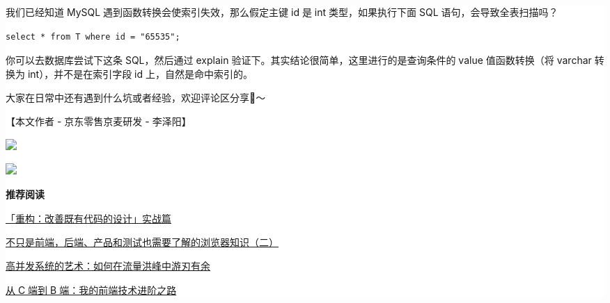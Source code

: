 我们已经知道 MySQL 遇到函数转换会使索引失效，那么假定主键 id 是 int 类型，如果执行下面 SQL 语句，会导致全表扫描吗？

```
select * from T where id = "65535";
```

你可以去数据库尝试下这条 SQL，然后通过 explain 验证下。其实结论很简单，这里进行的是查询条件的 value 值函数转换（将 varchar 转换为 int），并不是在索引字段 id 上，自然是命中索引的。

大家在日常中还有遇到什么坑或者经验，欢迎评论区分享👏～

【本文作者 - 京东零售京麦研发 - 李泽阳】

![](https://mmbiz.qpic.cn/mmbiz_png/RQv8vncPm1UibHPAanTaZmNVW2yn5bYF7rUiaXg1tNeElo6pVnvsQhGsVMSiaLn7bT6icNKw0caXsV9icVXUbRQ3S7A/640?wx_fmt=png)

![](https://mmbiz.qpic.cn/mmbiz_png/RQv8vncPm1UibHPAanTaZmNVW2yn5bYF7rUiaXg1tNeElo6pVnvsQhGsVMSiaLn7bT6icNKw0caXsV9icVXUbRQ3S7A/640?wx_fmt=png)

**推荐阅读**

[「重构：改善既有代码的设计」实战篇](http://mp.weixin.qq.com/s?__biz=MzU1MzE2NzIzMg==&mid=2247496521&idx=1&sn=806a0596953de37b685ebedeb4ce337d&chksm=fbf443a6cc83cab0d20a14d6afd1e003248c98a7130344abda7d0f79686b452cb8bd8dc29c69&scene=21#wechat_redirect)  

[不只是前端，后端、产品和测试也需要了解的浏览器知识（二）](http://mp.weixin.qq.com/s?__biz=MzU1MzE2NzIzMg==&mid=2247496505&idx=1&sn=ff347822a936fafc99557e8ea9427854&chksm=fbf443d6cc83cac030f58f8c246d8a852c1cca49f8e37d656eff5adad949faba0521398774a9&scene=21#wechat_redirect)  

[高并发系统的艺术：如何在流量洪峰中游刃有余](http://mp.weixin.qq.com/s?__biz=MzU1MzE2NzIzMg==&mid=2247496331&idx=1&sn=962dc9ef420faff4854647b5101fee7c&chksm=fbf44264cc83cb72b0dfb260e8b4517dcd4e465bb36d104293194d1fd63401612f5cab392971&scene=21#wechat_redirect)  

[从 C 端到 B 端：我的前端技术进阶之路](http://mp.weixin.qq.com/s?__biz=MzU1MzE2NzIzMg==&mid=2247496251&idx=1&sn=1e6d8a4a84a82143c793c1fcd0e1158c&chksm=fbf442d4cc83cbc2d0f077fdf704dfe1921effb8be8886bc68383a516265a3f984ef081319e7&scene=21#wechat_redirect)
